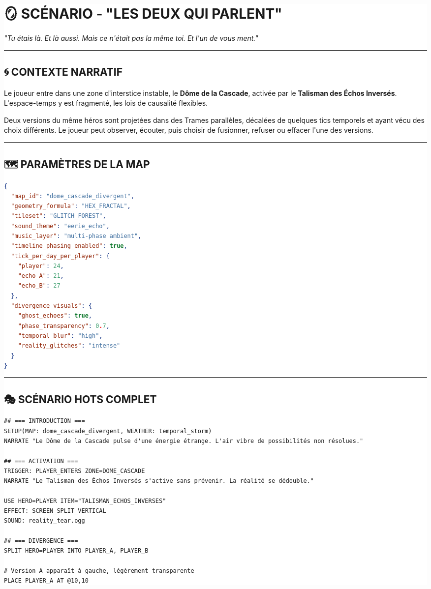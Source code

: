 # 🪞 SCÉNARIO - "LES DEUX QUI PARLENT"

*"Tu étais là. Et là aussi. Mais ce n'était pas la même toi. Et l'un de vous ment."*

---

## 🌀 **CONTEXTE NARRATIF**

Le joueur entre dans une zone d'interstice instable, le **Dôme de la Cascade**, activée par le **Talisman des Échos Inversés**. L'espace-temps y est fragmenté, les lois de causalité flexibles.

Deux versions du même héros sont projetées dans des Trames parallèles, décalées de quelques tics temporels et ayant vécu des choix différents. Le joueur peut observer, écouter, puis choisir de fusionner, refuser ou effacer l'une des versions.

---

## 🗺️ **PARAMÈTRES DE LA MAP**

```json
{
  "map_id": "dome_cascade_divergent",
  "geometry_formula": "HEX_FRACTAL",
  "tileset": "GLITCH_FOREST",
  "sound_theme": "eerie_echo",
  "music_layer": "multi-phase ambient",
  "timeline_phasing_enabled": true,
  "tick_per_day_per_player": {
    "player": 24,
    "echo_A": 21,
    "echo_B": 27
  },
  "divergence_visuals": {
    "ghost_echoes": true,
    "phase_transparency": 0.7,
    "temporal_blur": "high",
    "reality_glitches": "intense"
  }
}
```

---

## 🎭 **SCÉNARIO HOTS COMPLET**

```hots
## === INTRODUCTION ===
SETUP(MAP: dome_cascade_divergent, WEATHER: temporal_storm)
NARRATE "Le Dôme de la Cascade pulse d'une énergie étrange. L'air vibre de possibilités non résolues."

## === ACTIVATION ===
TRIGGER: PLAYER_ENTERS ZONE=DOME_CASCADE
NARRATE "Le Talisman des Échos Inversés s'active sans prévenir. La réalité se dédouble."

USE HERO=PLAYER ITEM="TALISMAN_ECHOS_INVERSES"
EFFECT: SCREEN_SPLIT_VERTICAL
SOUND: reality_tear.ogg

## === DIVERGENCE ===
SPLIT HERO=PLAYER INTO PLAYER_A, PLAYER_B

# Version A apparaît à gauche, légèrement transparente
PLACE PLAYER_A AT @10,10
```